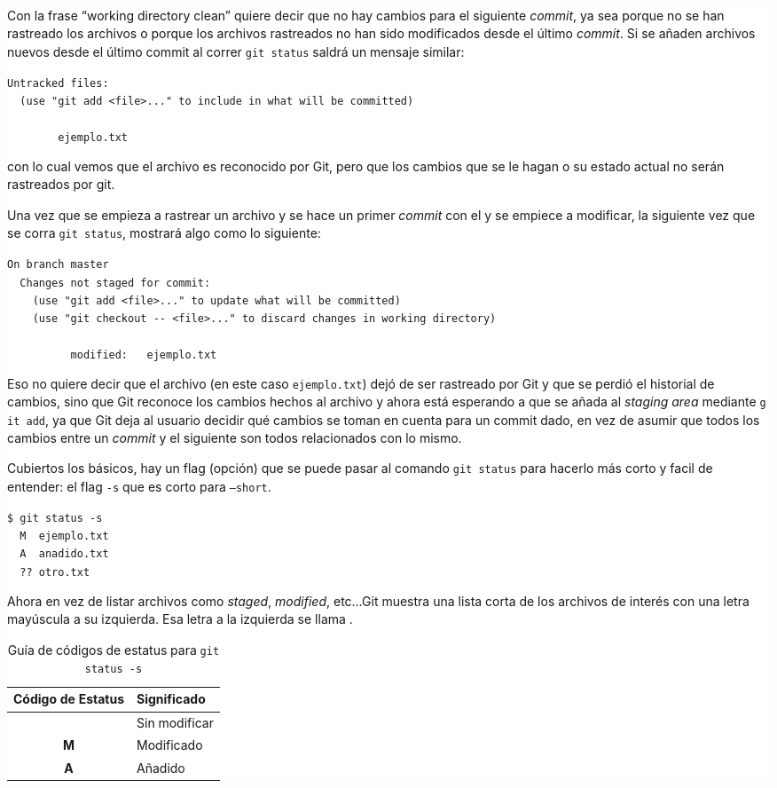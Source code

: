Con la frase “working directory clean” quiere decir que no hay cambios
para el siguiente *commit*, ya sea porque no se han rastreado los
archivos o porque los archivos rastreados no han sido modificados desde
el último *commit*. Si se añaden archivos nuevos desde el último commit
al correr `git status` saldrá un mensaje similar:

    Untracked files:
      (use "git add <file>..." to include in what will be committed)
    
            ejemplo.txt

con lo cual vemos que el archivo es reconocido por Git, pero que los
cambios que se le hagan o su estado actual no serán rastreados por git.

Una vez que se empieza a rastrear un archivo y se hace un primer
*commit* con el y se empiece a modificar, la siguiente vez que se corra
`git status`, mostrará algo como lo siguiente:

    On branch master
      Changes not staged for commit:
        (use "git add <file>..." to update what will be committed)
        (use "git checkout -- <file>..." to discard changes in working directory)
    
              modified:   ejemplo.txt

Eso no quiere decir que el archivo (en este caso `ejemplo.txt`) dejó de
ser rastreado por Git y que se perdió el historial de cambios, sino que
Git reconoce los cambios hechos al archivo y ahora está esperando a que
se añada al *staging area* mediante `git add`, ya que Git deja al
usuario decidir qué cambios se toman en cuenta para un commit dado, en
vez de asumir que todos los cambios entre un *commit* y el siguiente son
todos relacionados con lo mismo.

Cubiertos los básicos, hay un flag (opción) que se puede pasar al
comando `git status` para hacerlo más corto y facil de entender: el flag
`-s` que es corto para `–short`.

    $ git status -s
      M  ejemplo.txt
      A  anadido.txt
      ?? otro.txt

Ahora en vez de listar archivos como *staged*, *modified*, etc…Git
muestra una lista corta de los archivos de interés con una letra
mayúscula a su izquierda. Esa letra a la izquierda se llama .

<table>
<caption>Guía de códigos de estatus para <code>git status -s</code></caption>
<thead>
<tr class="header">
<th style="text-align: center;">Código de Estatus</th>
<th style="text-align: left;">Significado</th>
</tr>
</thead>
<tbody>
<tr class="odd">
<td style="text-align: center;"></td>
<td style="text-align: left;">Sin modificar</td>
</tr>
<tr class="even">
<td style="text-align: center;"><strong>M</strong></td>
<td style="text-align: left;">Modificado</td>
</tr>
<tr class="odd">
<td style="text-align: center;"><strong>A</strong></td>
<td style="text-align: left;">Añadido</td>
</tr>
<tr class="even">